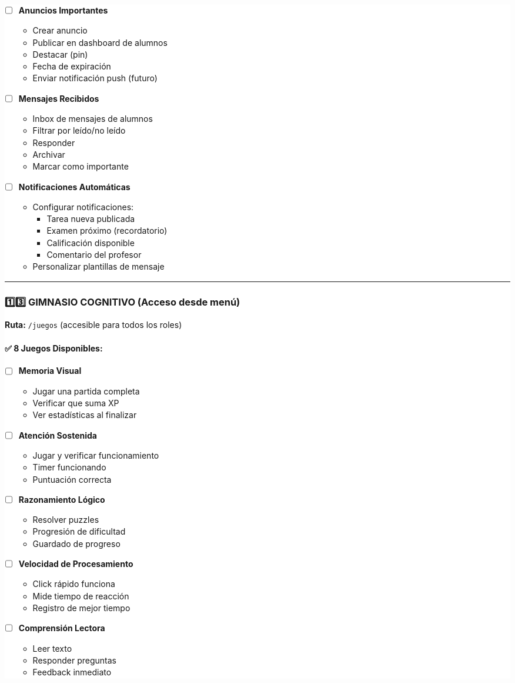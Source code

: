 - [ ] **Anuncios Importantes**
  - Crear anuncio
  - Publicar en dashboard de alumnos
  - Destacar (pin)
  - Fecha de expiración
  - Enviar notificación push (futuro)

- [ ] **Mensajes Recibidos**
  - Inbox de mensajes de alumnos
  - Filtrar por leído/no leído
  - Responder
  - Archivar
  - Marcar como importante

- [ ] **Notificaciones Automáticas**
  - Configurar notificaciones:
    - Tarea nueva publicada
    - Examen próximo (recordatorio)
    - Calificación disponible
    - Comentario del profesor
  - Personalizar plantillas de mensaje

---

### 1️⃣3️⃣ GIMNASIO COGNITIVO (Acceso desde menú)

**Ruta:** `/juegos` (accesible para todos los roles)

#### ✅ 8 Juegos Disponibles:

- [ ] **Memoria Visual**
  - Jugar una partida completa
  - Verificar que suma XP
  - Ver estadísticas al finalizar

- [ ] **Atención Sostenida**
  - Jugar y verificar funcionamiento
  - Timer funcionando
  - Puntuación correcta

- [ ] **Razonamiento Lógico**
  - Resolver puzzles
  - Progresión de dificultad
  - Guardado de progreso

- [ ] **Velocidad de Procesamiento**
  - Click rápido funciona
  - Mide tiempo de reacción
  - Registro de mejor tiempo

- [ ] **Comprensión Lectora**
  - Leer texto
  - Responder preguntas
  - Feedback inmediato
